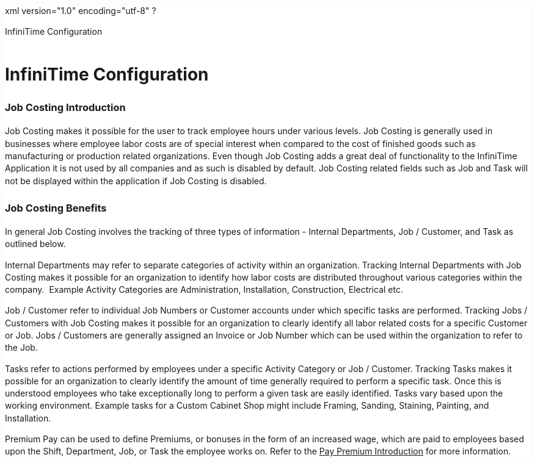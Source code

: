 xml version="1.0" encoding="utf-8" ?

InfiniTime Configuration

# InfiniTime Configuration

### Job Costing Introduction

Job Costing makes it possible for the user to track employee hours under
various levels. Job Costing is generally used in businesses where employee
labor costs are of special interest when compared to the cost of finished
goods such as manufacturing or production related organizations. Even
though Job Costing adds a great deal of functionality to the InfiniTime Application it is not used
by all companies and as such is disabled by default. Job Costing related
fields such as Job and Task will not be displayed within the application
if Job Costing is disabled.

### Job Costing Benefits

In general Job Costing involves the tracking
of three types of information - Internal Departments, Job / Customer,
and Task as outlined below.

Internal
Departments may refer to separate categories of activity within
an organization. Tracking Internal Departments with Job Costing makes
it possible for an organization to identify how labor costs are distributed
throughout various categories within the company.  Example Activity
Categories are Administration, Installation, Construction, Electrical
etc.

Job / Customer
refer to individual Job Numbers or Customer accounts under which specific
tasks are performed. Tracking Jobs / Customers with Job Costing makes
it possible for an organization to clearly identify all labor related
costs for a specific Customer or Job. Jobs / Customers are generally assigned
an Invoice or Job Number which can be used within the organization to
refer to the Job.

Tasks
refer to actions performed by employees under a specific Activity Category
or Job / Customer. Tracking Tasks makes it possible for an organization
to clearly identify the amount of time generally required to perform a
specific task. Once this is understood employees who take exceptionally
long to perform a given task are easily identified. Tasks vary based upon
the working environment. Example tasks for a Custom Cabinet Shop might
include Framing, Sanding, Staining, Painting, and Installation.

Premium
Pay can be used to define Premiums, or bonuses in the form of an
increased wage, which are paid to employees based upon the Shift, Department,
Job, or Task the employee works on. Refer to the [Pay
Premium Introduction](../../Pay_Premium_Introduction.md) for more information.

